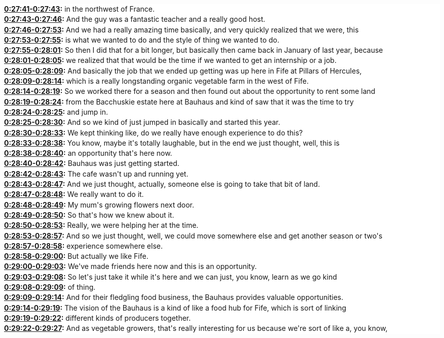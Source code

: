 **[0:27:41-0:27:43](https://soundcloud.com/farmerama-radio/56-the-bowhouse#t=0:27:41):**  in the northwest of France.  
**[0:27:43-0:27:46](https://soundcloud.com/farmerama-radio/56-the-bowhouse#t=0:27:43):**  And the guy was a fantastic teacher and a really good host.  
**[0:27:46-0:27:53](https://soundcloud.com/farmerama-radio/56-the-bowhouse#t=0:27:46):**  And we had a really amazing time basically, and very quickly realized that we were, this  
**[0:27:53-0:27:55](https://soundcloud.com/farmerama-radio/56-the-bowhouse#t=0:27:53):**  is what we wanted to do and the style of thing we wanted to do.  
**[0:27:55-0:28:01](https://soundcloud.com/farmerama-radio/56-the-bowhouse#t=0:27:55):**  So then I did that for a bit longer, but basically then came back in January of last year, because  
**[0:28:01-0:28:05](https://soundcloud.com/farmerama-radio/56-the-bowhouse#t=0:28:01):**  we realized that that would be the time if we wanted to get an internship or a job.  
**[0:28:05-0:28:09](https://soundcloud.com/farmerama-radio/56-the-bowhouse#t=0:28:05):**  And basically the job that we ended up getting was up here in Fife at Pillars of Hercules,  
**[0:28:09-0:28:14](https://soundcloud.com/farmerama-radio/56-the-bowhouse#t=0:28:09):**  which is a really longstanding organic vegetable farm in the west of Fife.  
**[0:28:14-0:28:19](https://soundcloud.com/farmerama-radio/56-the-bowhouse#t=0:28:14):**  So we worked there for a season and then found out about the opportunity to rent some land  
**[0:28:19-0:28:24](https://soundcloud.com/farmerama-radio/56-the-bowhouse#t=0:28:19):**  from the Bacchuskie estate here at Bauhaus and kind of saw that it was the time to try  
**[0:28:24-0:28:25](https://soundcloud.com/farmerama-radio/56-the-bowhouse#t=0:28:24):**  and jump in.  
**[0:28:25-0:28:30](https://soundcloud.com/farmerama-radio/56-the-bowhouse#t=0:28:25):**  And so we kind of just jumped in basically and started this year.  
**[0:28:30-0:28:33](https://soundcloud.com/farmerama-radio/56-the-bowhouse#t=0:28:30):**  We kept thinking like, do we really have enough experience to do this?  
**[0:28:33-0:28:38](https://soundcloud.com/farmerama-radio/56-the-bowhouse#t=0:28:33):**  You know, maybe it's totally laughable, but in the end we just thought, well, this is  
**[0:28:38-0:28:40](https://soundcloud.com/farmerama-radio/56-the-bowhouse#t=0:28:38):**  an opportunity that's here now.  
**[0:28:40-0:28:42](https://soundcloud.com/farmerama-radio/56-the-bowhouse#t=0:28:40):**  Bauhaus was just getting started.  
**[0:28:42-0:28:43](https://soundcloud.com/farmerama-radio/56-the-bowhouse#t=0:28:42):**  The cafe wasn't up and running yet.  
**[0:28:43-0:28:47](https://soundcloud.com/farmerama-radio/56-the-bowhouse#t=0:28:43):**  And we just thought, actually, someone else is going to take that bit of land.  
**[0:28:47-0:28:48](https://soundcloud.com/farmerama-radio/56-the-bowhouse#t=0:28:47):**  We really want to do it.  
**[0:28:48-0:28:49](https://soundcloud.com/farmerama-radio/56-the-bowhouse#t=0:28:48):**  My mum's growing flowers next door.  
**[0:28:49-0:28:50](https://soundcloud.com/farmerama-radio/56-the-bowhouse#t=0:28:49):**  So that's how we knew about it.  
**[0:28:50-0:28:53](https://soundcloud.com/farmerama-radio/56-the-bowhouse#t=0:28:50):**  Really, we were helping her at the time.  
**[0:28:53-0:28:57](https://soundcloud.com/farmerama-radio/56-the-bowhouse#t=0:28:53):**  And so we just thought, well, we could move somewhere else and get another season or two's  
**[0:28:57-0:28:58](https://soundcloud.com/farmerama-radio/56-the-bowhouse#t=0:28:57):**  experience somewhere else.  
**[0:28:58-0:29:00](https://soundcloud.com/farmerama-radio/56-the-bowhouse#t=0:28:58):**  But actually we like Fife.  
**[0:29:00-0:29:03](https://soundcloud.com/farmerama-radio/56-the-bowhouse#t=0:29:00):**  We've made friends here now and this is an opportunity.  
**[0:29:03-0:29:08](https://soundcloud.com/farmerama-radio/56-the-bowhouse#t=0:29:03):**  So let's just take it while it's here and we can just, you know, learn as we go kind  
**[0:29:08-0:29:09](https://soundcloud.com/farmerama-radio/56-the-bowhouse#t=0:29:08):**  of thing.  
**[0:29:09-0:29:14](https://soundcloud.com/farmerama-radio/56-the-bowhouse#t=0:29:09):**  And for their fledgling food business, the Bauhaus provides valuable opportunities.  
**[0:29:14-0:29:19](https://soundcloud.com/farmerama-radio/56-the-bowhouse#t=0:29:14):**  The vision of the Bauhaus is a kind of like a food hub for Fife, which is sort of linking  
**[0:29:19-0:29:22](https://soundcloud.com/farmerama-radio/56-the-bowhouse#t=0:29:19):**  different kinds of producers together.  
**[0:29:22-0:29:27](https://soundcloud.com/farmerama-radio/56-the-bowhouse#t=0:29:22):**  And as vegetable growers, that's really interesting for us because we're sort of like a, you know,  